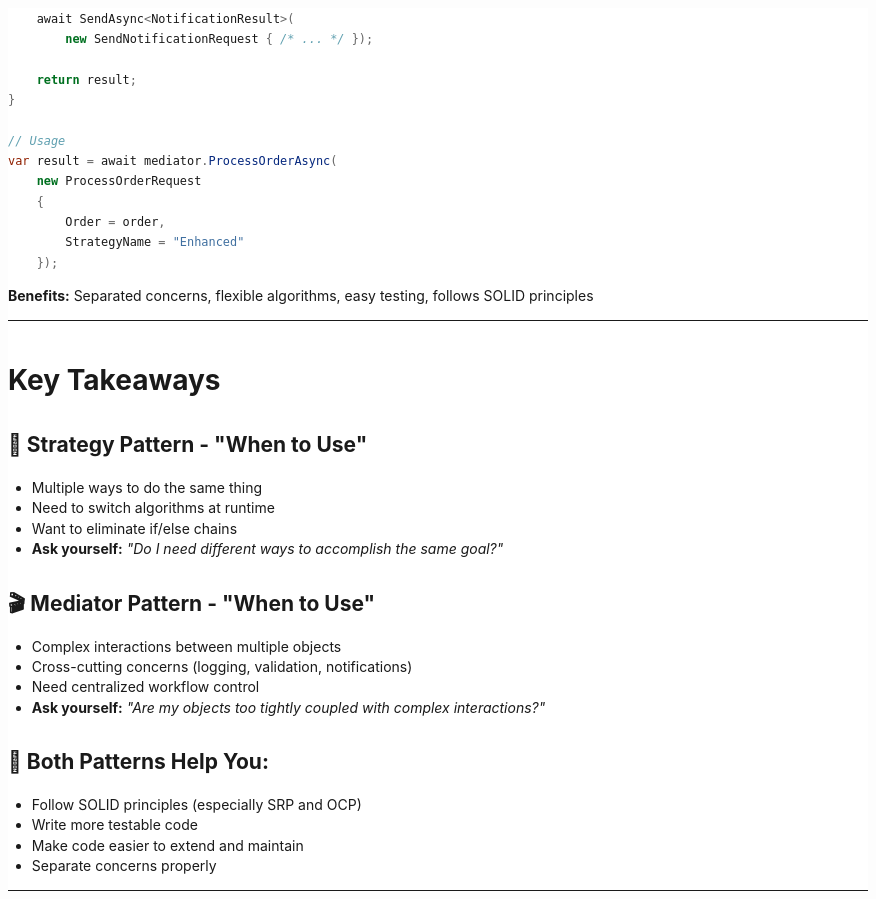 ```csharp
    await SendAsync<NotificationResult>(
        new SendNotificationRequest { /* ... */ });
        
    return result;
}

// Usage
var result = await mediator.ProcessOrderAsync(
    new ProcessOrderRequest 
    { 
        Order = order, 
        StrategyName = "Enhanced" 
    });
```

**Benefits:** Separated concerns, flexible algorithms, easy testing, follows SOLID principles

</div>
</div>



---

# Key Takeaways

<div class="text-lg mt-8">

## 🎯 **Strategy Pattern - "When to Use"**
- Multiple ways to do the same thing
- Need to switch algorithms at runtime  
- Want to eliminate if/else chains
- **Ask yourself:** *"Do I need different ways to accomplish the same goal?"*

## 🎬 **Mediator Pattern - "When to Use"**
- Complex interactions between multiple objects
- Cross-cutting concerns (logging, validation, notifications)
- Need centralized workflow control
- **Ask yourself:** *"Are my objects too tightly coupled with complex interactions?"*

## 🚀 **Both Patterns Help You:**
- Follow SOLID principles (especially SRP and OCP)
- Write more testable code
- Make code easier to extend and maintain
- Separate concerns properly

</div>



---

